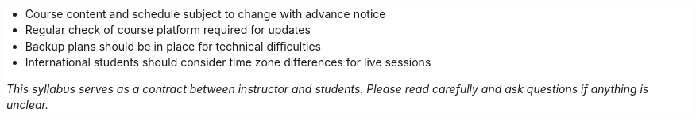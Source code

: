 - Course content and schedule subject to change with advance notice
- Regular check of course platform required for updates
- Backup plans should be in place for technical difficulties
- International students should consider time zone differences for live sessions

*This syllabus serves as a contract between instructor and students. Please read carefully and ask questions if anything is unclear.*
